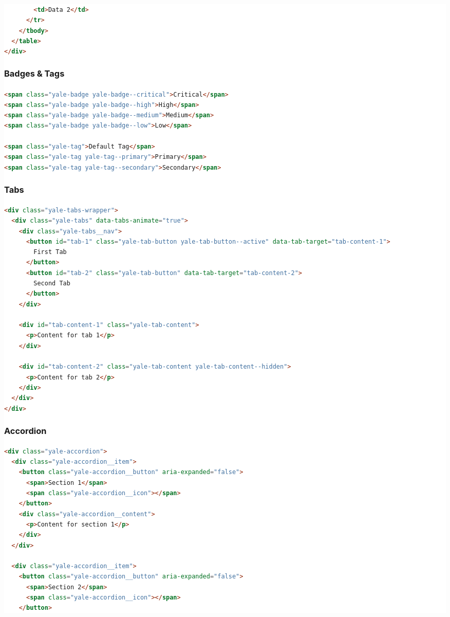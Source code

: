 ```html
        <td>Data 2</td>
      </tr>
    </tbody>
  </table>
</div>
```

### Badges & Tags

```html
<span class="yale-badge yale-badge--critical">Critical</span>
<span class="yale-badge yale-badge--high">High</span>
<span class="yale-badge yale-badge--medium">Medium</span>
<span class="yale-badge yale-badge--low">Low</span>

<span class="yale-tag">Default Tag</span>
<span class="yale-tag yale-tag--primary">Primary</span>
<span class="yale-tag yale-tag--secondary">Secondary</span>
```

### Tabs

```html
<div class="yale-tabs-wrapper">
  <div class="yale-tabs" data-tabs-animate="true">
    <div class="yale-tabs__nav">
      <button id="tab-1" class="yale-tab-button yale-tab-button--active" data-tab-target="tab-content-1">
        First Tab
      </button>
      <button id="tab-2" class="yale-tab-button" data-tab-target="tab-content-2">
        Second Tab
      </button>
    </div>
    
    <div id="tab-content-1" class="yale-tab-content">
      <p>Content for tab 1</p>
    </div>
    
    <div id="tab-content-2" class="yale-tab-content yale-tab-content--hidden">
      <p>Content for tab 2</p>
    </div>
  </div>
</div>
```

### Accordion

```html
<div class="yale-accordion">
  <div class="yale-accordion__item">
    <button class="yale-accordion__button" aria-expanded="false">
      <span>Section 1</span>
      <span class="yale-accordion__icon"></span>
    </button>
    <div class="yale-accordion__content">
      <p>Content for section 1</p>
    </div>
  </div>
  
  <div class="yale-accordion__item">
    <button class="yale-accordion__button" aria-expanded="false">
      <span>Section 2</span>
      <span class="yale-accordion__icon"></span>
    </button>
```